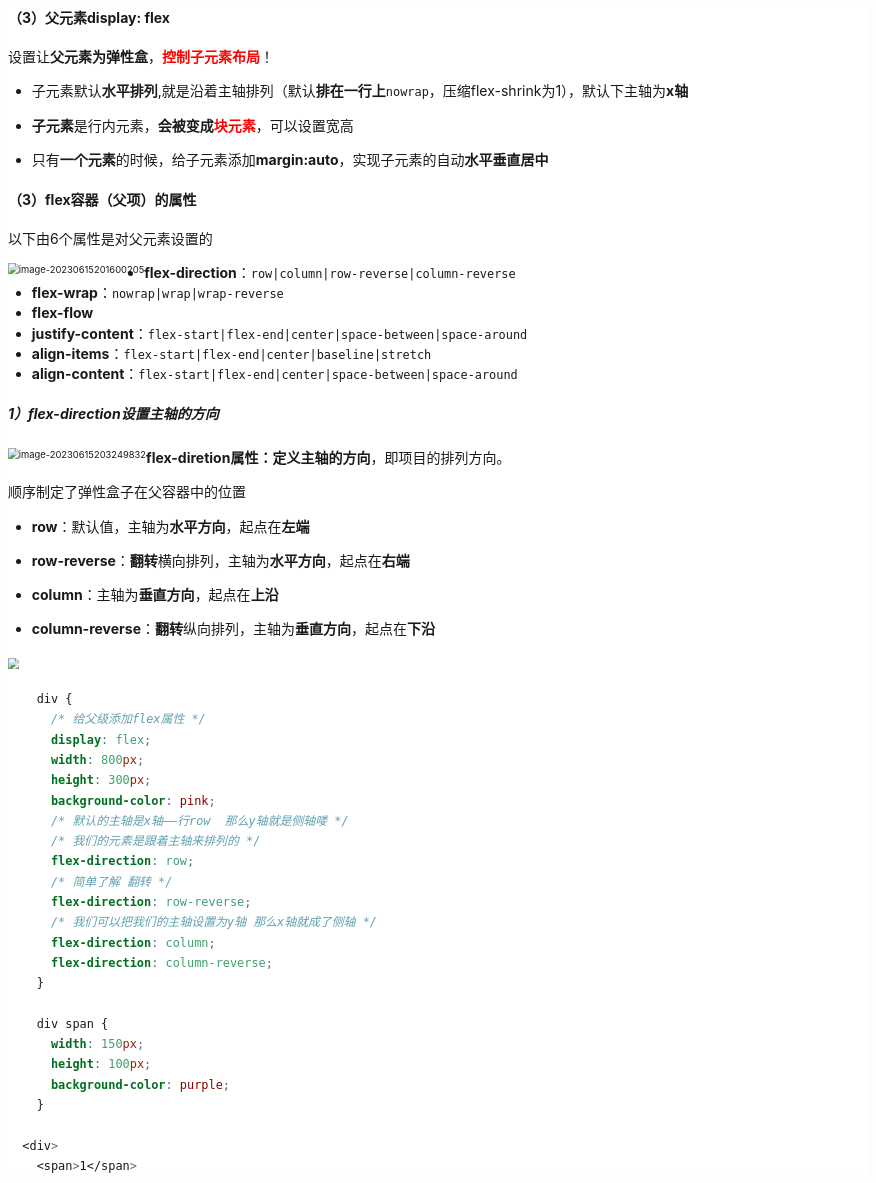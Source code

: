 #### （3）父元素**display: flex**    

设置让**父元素为弹性盒**，**<span style="color:red;">控制子元素布局</span>**！

+ 子元素默认**水平排列**,就是沿着主轴排列（默认**排在一行上**`nowrap`，压缩flex-shrink为1），默认下主轴为**x轴**

+ **子元素**是行内元素，**会被变成<span style="color:red">块元素</span>**，可以设置宽高

+ 只有**一个元素**的时候，给子元素添加**margin:auto**，实现子元素的自动**水平垂直居中**



#### （3）flex容器（父项）的属性

以下由6个属性是对父元素设置的

<img src="note2.assets/image-20230615201600205.png" alt="image-20230615201600205" style="zoom:67%;float:left" />

- **flex-direction**：`row|column|row-reverse|column-reverse`
- **flex-wrap**：`nowrap|wrap|wrap-reverse`
- **flex-flow**
- **justify-content**：`flex-start|flex-end|center|space-between|space-around`
- **align-items**：`flex-start|flex-end|center|baseline|stretch`
- **align-content**：`flex-start|flex-end|center|space-between|space-around`



##### 1）flex-direction设置主轴的方向

<img src="note2.assets/image-20230615203249832.png" alt="image-20230615203249832" style="zoom:67%;float:left" />

**flex-diretion属性：定义主轴的方向**，即项目的排列方向。

顺序制定了弹性盒子在父容器中的位置

+ **row**：默认值，主轴为**水平方向**，起点在**左端**

+ **row-reverse**：**翻转**横向排列，主轴为**水平方向**，起点在**右端**

+ **column**：主轴为**垂直方向**，起点在**上沿**

+ **column-reverse**：**翻转**纵向排列，主轴为**垂直方向**，起点在**下沿**



<img src="note2.assets/123-1.png" style="zoom:67%;" />

```css
    div {
      /* 给父级添加flex属性 */
      display: flex;
      width: 800px;
      height: 300px;
      background-color: pink;
      /* 默认的主轴是x轴——行row  那么y轴就是侧轴喽 */
      /* 我们的元素是跟着主轴来排列的 */
      flex-direction: row;
      /* 简单了解 翻转 */
      flex-direction: row-reverse;
      /* 我们可以把我们的主轴设置为y轴 那么x轴就成了侧轴 */
      flex-direction: column;
      flex-direction: column-reverse;
    }

    div span {
      width: 150px;
      height: 100px;
      background-color: purple;
    }
 
  <div>
    <span>1</span>
```